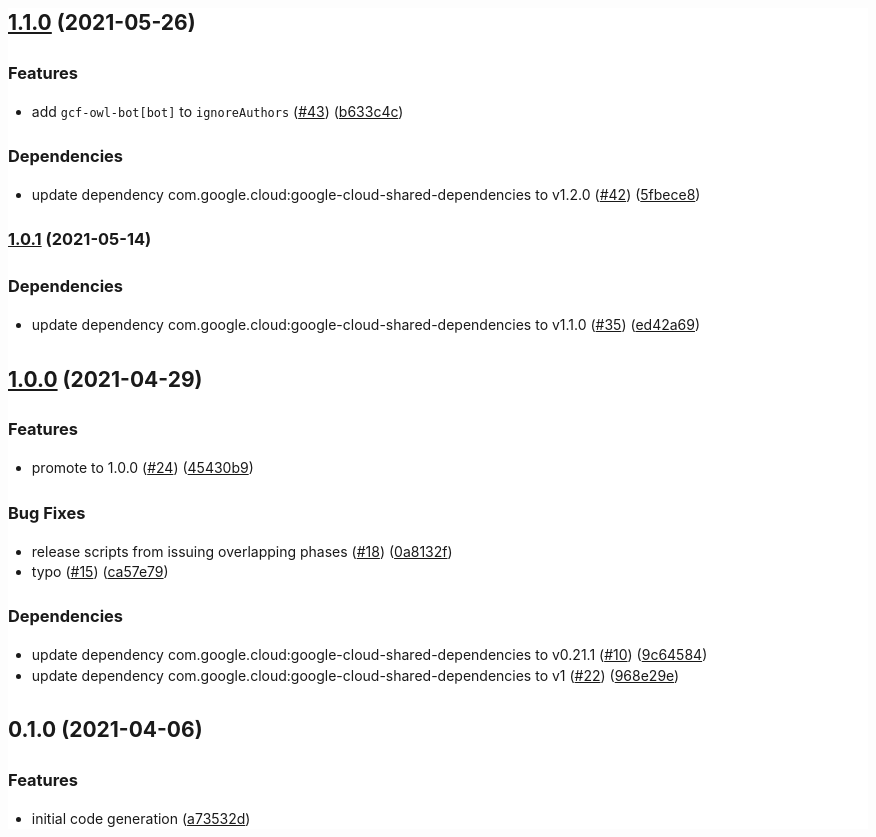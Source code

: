 ## [1.1.0](https://www.github.com/googleapis/java-api-gateway/compare/v1.0.1...v1.1.0) (2021-05-26)


### Features

* add `gcf-owl-bot[bot]` to `ignoreAuthors` ([#43](https://www.github.com/googleapis/java-api-gateway/issues/43)) ([b633c4c](https://www.github.com/googleapis/java-api-gateway/commit/b633c4cb27f43b3d9ecc4583c342ba3fd4b2c712))


### Dependencies

* update dependency com.google.cloud:google-cloud-shared-dependencies to v1.2.0 ([#42](https://www.github.com/googleapis/java-api-gateway/issues/42)) ([5fbece8](https://www.github.com/googleapis/java-api-gateway/commit/5fbece84342332cc7eb55d50f46abf8ceddf26e4))

### [1.0.1](https://www.github.com/googleapis/java-api-gateway/compare/v1.0.0...v1.0.1) (2021-05-14)


### Dependencies

* update dependency com.google.cloud:google-cloud-shared-dependencies to v1.1.0 ([#35](https://www.github.com/googleapis/java-api-gateway/issues/35)) ([ed42a69](https://www.github.com/googleapis/java-api-gateway/commit/ed42a6978e0c6b657cc276b265267fbb29042a9b))

## [1.0.0](https://www.github.com/googleapis/java-api-gateway/compare/v0.1.0...v1.0.0) (2021-04-29)


### Features

* promote to 1.0.0 ([#24](https://www.github.com/googleapis/java-api-gateway/issues/24)) ([45430b9](https://www.github.com/googleapis/java-api-gateway/commit/45430b945ae969d93e0816b15fd649864e72c497))


### Bug Fixes

* release scripts from issuing overlapping phases ([#18](https://www.github.com/googleapis/java-api-gateway/issues/18)) ([0a8132f](https://www.github.com/googleapis/java-api-gateway/commit/0a8132ff59fc9b9e6481b80b71408f8b362630b4))
* typo ([#15](https://www.github.com/googleapis/java-api-gateway/issues/15)) ([ca57e79](https://www.github.com/googleapis/java-api-gateway/commit/ca57e79da5e9ba516515cd8c721a14aca7e87150))


### Dependencies

* update dependency com.google.cloud:google-cloud-shared-dependencies to v0.21.1 ([#10](https://www.github.com/googleapis/java-api-gateway/issues/10)) ([9c64584](https://www.github.com/googleapis/java-api-gateway/commit/9c64584e14a8e4b9d4819e457bb6a3e07f66c5ed))
* update dependency com.google.cloud:google-cloud-shared-dependencies to v1 ([#22](https://www.github.com/googleapis/java-api-gateway/issues/22)) ([968e29e](https://www.github.com/googleapis/java-api-gateway/commit/968e29e3fdc17dc38ca7e5d4788a6fe2c4daf6e5))

## 0.1.0 (2021-04-06)


### Features

* initial code generation ([a73532d](https://www.github.com/googleapis/java-api-gateway/commit/a73532dd6942eafd5eb93b7c2003beb8abe4f28c))
